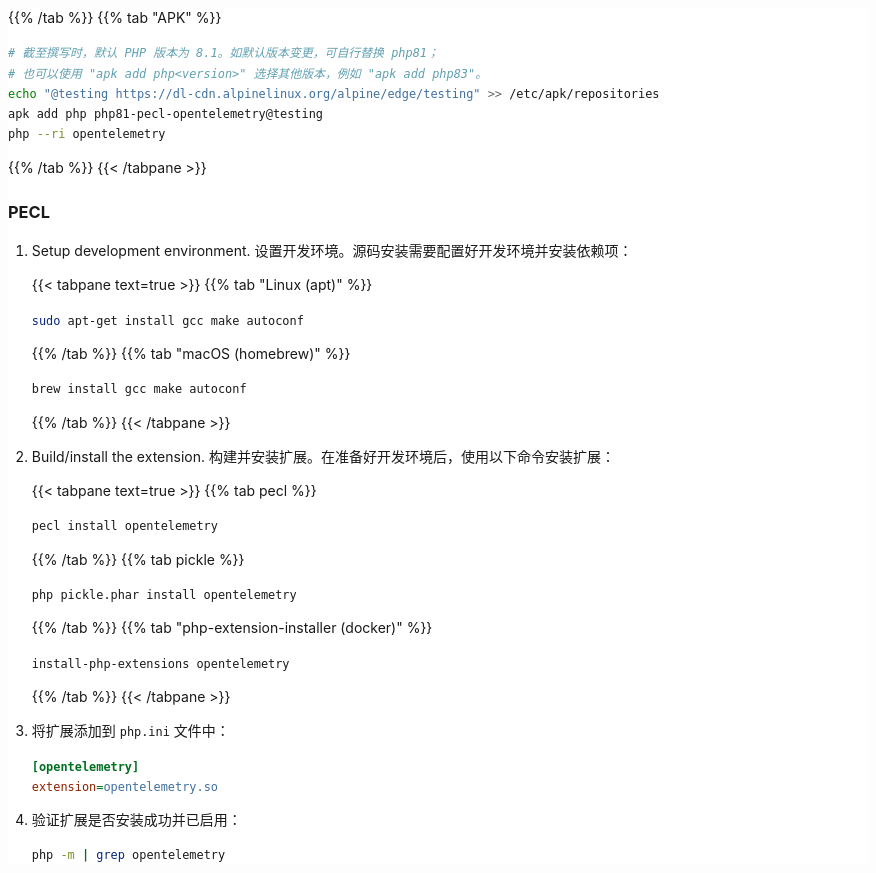{{% /tab %}} {{% tab "APK" %}}

```sh
# 截至撰写时，默认 PHP 版本为 8.1。如默认版本变更，可自行替换 php81；
# 也可以使用 "apk add php<version>" 选择其他版本，例如 "apk add php83"。
echo "@testing https://dl-cdn.alpinelinux.org/alpine/edge/testing" >> /etc/apk/repositories
apk add php php81-pecl-opentelemetry@testing
php --ri opentelemetry
```

{{% /tab %}} {{< /tabpane >}}

### PECL

1. Setup development environment. 设置开发环境。源码安装需要配置好开发环境并安装依赖项：

      {{< tabpane text=true >}} {{% tab "Linux (apt)" %}}

   ```sh
   sudo apt-get install gcc make autoconf
   ```

   {{% /tab %}} {{% tab "macOS (homebrew)" %}}

   ```sh
   brew install gcc make autoconf
   ```

   {{% /tab %}} {{< /tabpane >}}

2. Build/install the extension. 构建并安装扩展。在准备好开发环境后，使用以下命令安装扩展：

      {{< tabpane text=true >}} {{% tab pecl %}}

   ```sh
   pecl install opentelemetry
   ```

   {{% /tab %}} {{% tab pickle %}}

   ```sh
   php pickle.phar install opentelemetry
   ```

   {{% /tab %}} {{% tab "php-extension-installer (docker)" %}}

   ```sh
   install-php-extensions opentelemetry
   ```

   {{% /tab %}} {{< /tabpane >}}

3. 将扩展添加到 `php.ini` 文件中：

   ```ini
   [opentelemetry]
   extension=opentelemetry.so
   ```

4. 验证扩展是否安装成功并已启用：

   ```sh
   php -m | grep opentelemetry
   ```
